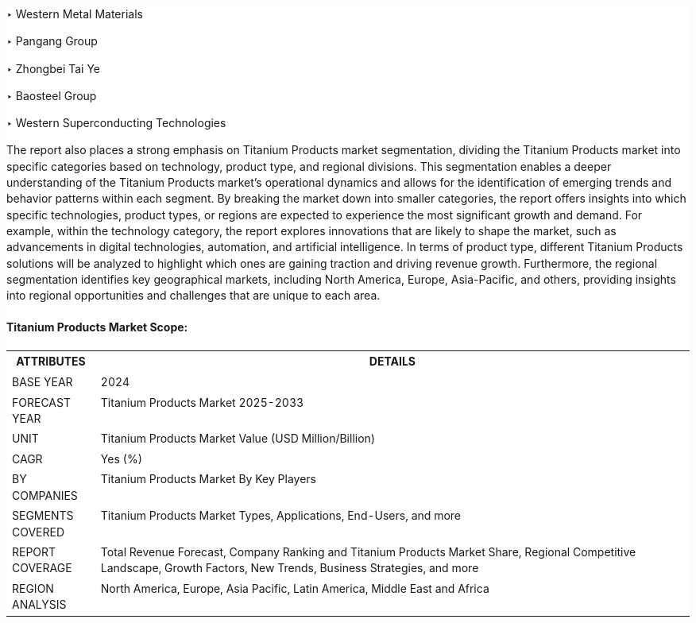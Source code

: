 ‣ Western Metal Materials

‣ Pangang Group

‣ Zhongbei Tai Ye

‣ Baosteel Group

‣ Western Superconducting Technologies

The report also places a strong emphasis on Titanium Products market segmentation, dividing the Titanium Products market into specific categories based on technology, product type, and regional divisions. This segmentation enables a deeper understanding of the Titanium Products market’s operational dynamics and allows for the identification of emerging trends and behavior patterns within each segment. By breaking the market down into smaller categories, the report offers insights into which specific technologies, product types, or regions are expected to experience the most significant growth and demand. For example, within the technology category, the report explores innovations that are likely to shape the market, such as advancements in digital technologies, automation, and artificial intelligence. In terms of product type, different Titanium Products solutions will be analyzed to highlight which ones are gaining traction and driving revenue growth. Furthermore, the regional segmentation identifies key geographical markets, including North America, Europe, Asia-Pacific, and others, providing insights into regional opportunities and challenges that are unique to each area.

<h4>Titanium Products Market Scope:</h4>
<table>
<tr>
<th>ATTRIBUTES</th>
<th>DETAILS</th>
</tr>
<tr>
<td>BASE YEAR</td>
<td>2024</td>
</tr>
<tr>
<td>FORECAST YEAR</td>
<td>Titanium Products Market 2025-2033</td>
</tr>
<tr>
<td>UNIT</td>
<td>Titanium Products Market Value (USD Million/Billion)</td>
<tr>
<td>CAGR</td>
<td>Yes (%)</td>
</tr>
</tr>
<tr>
<td>BY COMPANIES</td>
<td>Titanium Products Market By Key Players</td>
</tr>
<tr>
<td>SEGMENTS COVERED</td>
<td>Titanium Products Market Types, Applications, End-Users, and more</td>
</tr>
<tr>
<td>REPORT COVERAGE</td>
<td>Total Revenue Forecast, Company Ranking and Titanium Products Market Share, Regional Competitive Landscape, Growth Factors, New Trends, Business Strategies, and more</td>
</tr>
<tr>
<td>REGION ANALYSIS</td>
<td>North America, Europe, Asia Pacific, Latin America, Middle East and Africa</td>
</tr>
</table>
